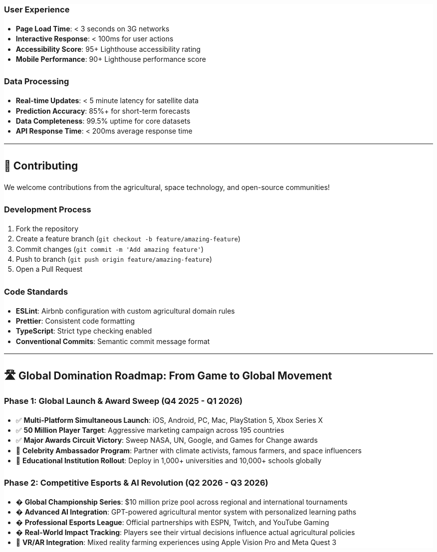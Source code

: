 ### User Experience
- **Page Load Time**: < 3 seconds on 3G networks
- **Interactive Response**: < 100ms for user actions
- **Accessibility Score**: 95+ Lighthouse accessibility rating
- **Mobile Performance**: 90+ Lighthouse performance score

### Data Processing
- **Real-time Updates**: < 5 minute latency for satellite data
- **Prediction Accuracy**: 85%+ for short-term forecasts
- **Data Completeness**: 99.5% uptime for core datasets
- **API Response Time**: < 200ms average response time

---

## 🤝 Contributing

We welcome contributions from the agricultural, space technology, and open-source communities!

### Development Process
1. Fork the repository
2. Create a feature branch (`git checkout -b feature/amazing-feature`)
3. Commit changes (`git commit -m 'Add amazing feature'`)
4. Push to branch (`git push origin feature/amazing-feature`)
5. Open a Pull Request

### Code Standards
- **ESLint**: Airbnb configuration with custom agricultural domain rules
- **Prettier**: Consistent code formatting
- **TypeScript**: Strict type checking enabled
- **Conventional Commits**: Semantic commit message format

---

## 🛣️ **Global Domination Roadmap: From Game to Global Movement**

### **Phase 1: Global Launch & Award Sweep** (Q4 2025 - Q1 2026)
- ✅ **Multi-Platform Simultaneous Launch**: iOS, Android, PC, Mac, PlayStation 5, Xbox Series X
- ✅ **50 Million Player Target**: Aggressive marketing campaign across 195 countries
- ✅ **Major Awards Circuit Victory**: Sweep NASA, UN, Google, and Games for Change awards
- 🔄 **Celebrity Ambassador Program**: Partner with climate activists, famous farmers, and space influencers
- 🔄 **Educational Institution Rollout**: Deploy in 1,000+ universities and 10,000+ schools globally

### **Phase 2: Competitive Esports & AI Revolution** (Q2 2026 - Q3 2026)
- � **Global Championship Series**: $10 million prize pool across regional and international tournaments
- � **Advanced AI Integration**: GPT-powered agricultural mentor system with personalized learning paths
- � **Professional Esports League**: Official partnerships with ESPN, Twitch, and YouTube Gaming
- � **Real-World Impact Tracking**: Players see their virtual decisions influence actual agricultural policies
- 🚀 **VR/AR Integration**: Mixed reality farming experiences using Apple Vision Pro and Meta Quest 3
